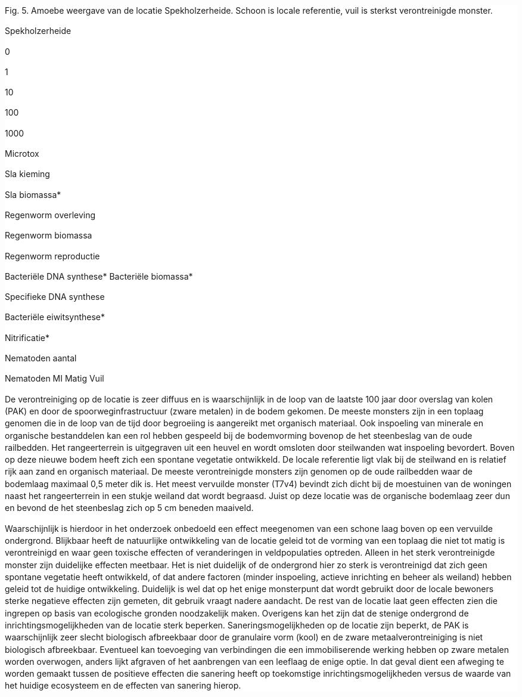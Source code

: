 Fig. 5. Amoebe weergave van de locatie Spekholzerheide. Schoon is locale referentie, vuil is sterkst verontreinigde monster. 

 Spekholzerheide 

 0 

 1 

 10 

 100 

 1000 

 Microtox 

 Sla kieming 

 Sla biomassa* 

 Regenworm overleving 

 Regenworm biomassa 

 Regenworm reproductie 

 Bacteriële DNA synthese* Bacteriële biomassa* 

 Specifieke DNA synthese 

 Bacteriële eiwitsynthese* 

 Nitrificatie* 

 Nematoden aantal 

 Nematoden MI Matig Vuil 


De verontreiniging op de locatie is zeer diffuus en is waarschijnlijk in de loop van de laatste 100 jaar door overslag van kolen (PAK) en door de spoorweginfrastructuur (zware metalen) in de bodem gekomen. De meeste monsters zijn in een toplaag genomen die in de loop van de tijd door begroeiing is aangereikt met organisch materiaal. Ook inspoeling van minerale en organische bestanddelen kan een rol hebben gespeeld bij de bodemvorming bovenop de het steenbeslag van de oude railbedden. Het rangeerterrein is uitgegraven uit een heuvel en wordt omsloten door steilwanden wat inspoeling bevordert. Boven op deze nieuwe bodem heeft zich een spontane vegetatie ontwikkeld. De locale referentie ligt vlak bij de steilwand en is relatief rijk aan zand en organisch materiaal. De meeste verontreinigde monsters zijn genomen op de oude railbedden waar de bodemlaag maximaal 0,5 meter dik is. Het meest vervuilde monster (T7v4) bevindt zich dicht bij de moestuinen van de woningen naast het rangeerterrein in een stukje weiland dat wordt begraasd. Juist op deze locatie was de organische bodemlaag zeer dun en bevond de het steenbeslag zich op 5 cm beneden maaiveld. 

Waarschijnlijk is hierdoor in het onderzoek onbedoeld een effect meegenomen van een schone laag boven op een vervuilde ondergrond. Blijkbaar heeft de natuurlijke ontwikkeling van de locatie geleid tot de vorming van een toplaag die niet tot matig is verontreinigd en waar geen toxische effecten of veranderingen in veldpopulaties optreden. Alleen in het sterk verontreinigde monster zijn duidelijke effecten meetbaar. Het is niet duidelijk of de ondergrond hier zo sterk is verontreinigd dat zich geen spontane vegetatie heeft ontwikkeld, of dat andere factoren (minder inspoeling, actieve inrichting en beheer als weiland) hebben geleid tot de huidige ontwikkeling. Duidelijk is wel dat op het enige monsterpunt dat wordt gebruikt door de locale bewoners sterke negatieve effecten zijn gemeten, dit gebruik vraagt nadere aandacht. De rest van de locatie laat geen effecten zien die ingrepen op basis van ecologische gronden noodzakelijk maken. Overigens kan het zijn dat de stenige ondergrond de inrichtingsmogelijkheden van de locatie sterk beperken. Saneringsmogelijkheden op de locatie zijn beperkt, de PAK is waarschijnlijk zeer slecht biologisch afbreekbaar door de granulaire vorm (kool) en de zware metaalverontreiniging is niet biologisch afbreekbaar. Eventueel kan toevoeging van verbindingen die een immobiliserende werking hebben op zware metalen worden overwogen, anders lijkt afgraven of het aanbrengen van een leeflaag de enige optie. In dat geval dient een afweging te worden gemaakt tussen de positieve effecten die sanering heeft op toekomstige inrichtingsmogelijkheden versus de waarde van het huidige ecosysteem en de effecten van sanering hierop. 
